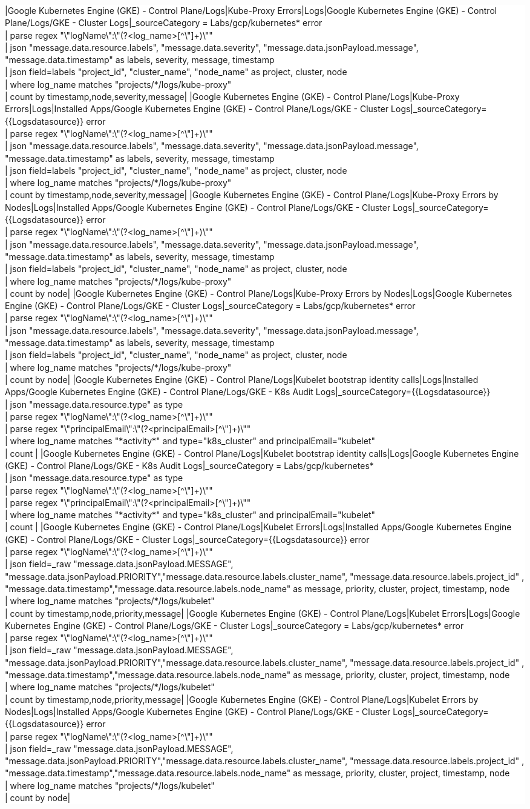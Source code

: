 |Google Kubernetes Engine (GKE) - Control Plane/Logs|Kube-Proxy Errors|Logs|Google Kubernetes Engine (GKE) - Control Plane/Logs/GKE - Cluster Logs|\_sourceCategory = Labs/gcp/kubernetes\*  error<br />\| parse regex "\\"logName\\":\\"(?\<log\_name\>[^\\"]+)\\"" <br />\| json "message.data.resource.labels", "message.data.severity", "message.data.jsonPayload.message", "message.data.timestamp" as labels, severity, message, timestamp<br />\| json field=labels "project\_id", "cluster\_name", "node\_name" as project, cluster, node<br />\| where log\_name matches "projects/\*/logs/kube-proxy"<br />\| count by timestamp,node,severity,message|
|Google Kubernetes Engine (GKE) - Control Plane/Logs|Kube-Proxy Errors|Logs|Installed Apps/Google Kubernetes Engine (GKE) - Control Plane/Logs/GKE - Cluster Logs|\_sourceCategory={{Logsdatasource}}   error<br />\| parse regex "\\"logName\\":\\"(?\<log\_name\>[^\\"]+)\\"" <br />\| json "message.data.resource.labels", "message.data.severity", "message.data.jsonPayload.message", "message.data.timestamp" as labels, severity, message, timestamp<br />\| json field=labels "project\_id", "cluster\_name", "node\_name" as project, cluster, node<br />\| where log\_name matches "projects/\*/logs/kube-proxy"<br />\| count by timestamp,node,severity,message|
|Google Kubernetes Engine (GKE) - Control Plane/Logs|Kube-Proxy Errors by Nodes|Logs|Installed Apps/Google Kubernetes Engine (GKE) - Control Plane/Logs/GKE - Cluster Logs|\_sourceCategory={{Logsdatasource}}   error<br />\| parse regex "\\"logName\\":\\"(?\<log\_name\>[^\\"]+)\\"" <br />\| json "message.data.resource.labels", "message.data.severity", "message.data.jsonPayload.message", "message.data.timestamp" as labels, severity, message, timestamp <br />\| json field=labels "project\_id", "cluster\_name", "node\_name" as project, cluster, node<br />\| where log\_name matches "projects/\*/logs/kube-proxy"<br />\| count by node|
|Google Kubernetes Engine (GKE) - Control Plane/Logs|Kube-Proxy Errors by Nodes|Logs|Google Kubernetes Engine (GKE) - Control Plane/Logs/GKE - Cluster Logs|\_sourceCategory = Labs/gcp/kubernetes\*  error<br />\| parse regex "\\"logName\\":\\"(?\<log\_name\>[^\\"]+)\\"" <br />\| json "message.data.resource.labels", "message.data.severity", "message.data.jsonPayload.message", "message.data.timestamp" as labels, severity, message, timestamp <br />\| json field=labels "project\_id", "cluster\_name", "node\_name" as project, cluster, node<br />\| where log\_name matches "projects/\*/logs/kube-proxy"<br />\| count by node|
|Google Kubernetes Engine (GKE) - Control Plane/Logs|Kubelet bootstrap identity calls|Logs|Installed Apps/Google Kubernetes Engine (GKE) - Control Plane/Logs/GKE - K8s Audit Logs|\_sourceCategory={{Logsdatasource}}  <br />\| json "message.data.resource.type" as type <br />\| parse regex "\\"logName\\":\\"(?\<log\_name\>[^\\"]+)\\"" <br />\| parse regex "\\"principalEmail\\":\\"(?\<principalEmail\>[^\\"]+)\\"" <br />\| where log\_name matches "\*activity\*" and type="k8s\_cluster" and principalEmail="kubelet"<br />\| count |
|Google Kubernetes Engine (GKE) - Control Plane/Logs|Kubelet bootstrap identity calls|Logs|Google Kubernetes Engine (GKE) - Control Plane/Logs/GKE - K8s Audit Logs|\_sourceCategory = Labs/gcp/kubernetes\* <br />\| json "message.data.resource.type" as type <br />\| parse regex "\\"logName\\":\\"(?\<log\_name\>[^\\"]+)\\"" <br />\| parse regex "\\"principalEmail\\":\\"(?\<principalEmail\>[^\\"]+)\\"" <br />\| where log\_name matches "\*activity\*" and type="k8s\_cluster" and principalEmail="kubelet"<br />\| count |
|Google Kubernetes Engine (GKE) - Control Plane/Logs|Kubelet Errors|Logs|Installed Apps/Google Kubernetes Engine (GKE) - Control Plane/Logs/GKE - Cluster Logs|\_sourceCategory={{Logsdatasource}}  error<br />\| parse regex "\\"logName\\":\\"(?\<log\_name\>[^\\"]+)\\"" <br />\| json field=\_raw "message.data.jsonPayload.MESSAGE", "message.data.jsonPayload.PRIORITY","message.data.resource.labels.cluster\_name", "message.data.resource.labels.project\_id"  , "message.data.timestamp","message.data.resource.labels.node\_name" as message, priority, cluster, project, timestamp, node<br />\| where log\_name matches "projects/\*/logs/kubelet"<br />\| count by timestamp,node,priority,message|
|Google Kubernetes Engine (GKE) - Control Plane/Logs|Kubelet Errors|Logs|Google Kubernetes Engine (GKE) - Control Plane/Logs/GKE - Cluster Logs|\_sourceCategory = Labs/gcp/kubernetes\* error<br />\| parse regex "\\"logName\\":\\"(?\<log\_name\>[^\\"]+)\\"" <br />\| json field=\_raw "message.data.jsonPayload.MESSAGE", "message.data.jsonPayload.PRIORITY","message.data.resource.labels.cluster\_name", "message.data.resource.labels.project\_id"  , "message.data.timestamp","message.data.resource.labels.node\_name" as message, priority, cluster, project, timestamp, node<br />\| where log\_name matches "projects/\*/logs/kubelet"<br />\| count by timestamp,node,priority,message|
|Google Kubernetes Engine (GKE) - Control Plane/Logs|Kubelet Errors by Nodes|Logs|Installed Apps/Google Kubernetes Engine (GKE) - Control Plane/Logs/GKE - Cluster Logs|\_sourceCategory={{Logsdatasource}}  error<br />\| parse regex "\\"logName\\":\\"(?\<log\_name\>[^\\"]+)\\"" <br />\| json field=\_raw "message.data.jsonPayload.MESSAGE", "message.data.jsonPayload.PRIORITY","message.data.resource.labels.cluster\_name", "message.data.resource.labels.project\_id"  , "message.data.timestamp","message.data.resource.labels.node\_name" as message, priority, cluster, project, timestamp, node<br />\| where log\_name matches "projects/\*/logs/kubelet"<br />\| count by node|